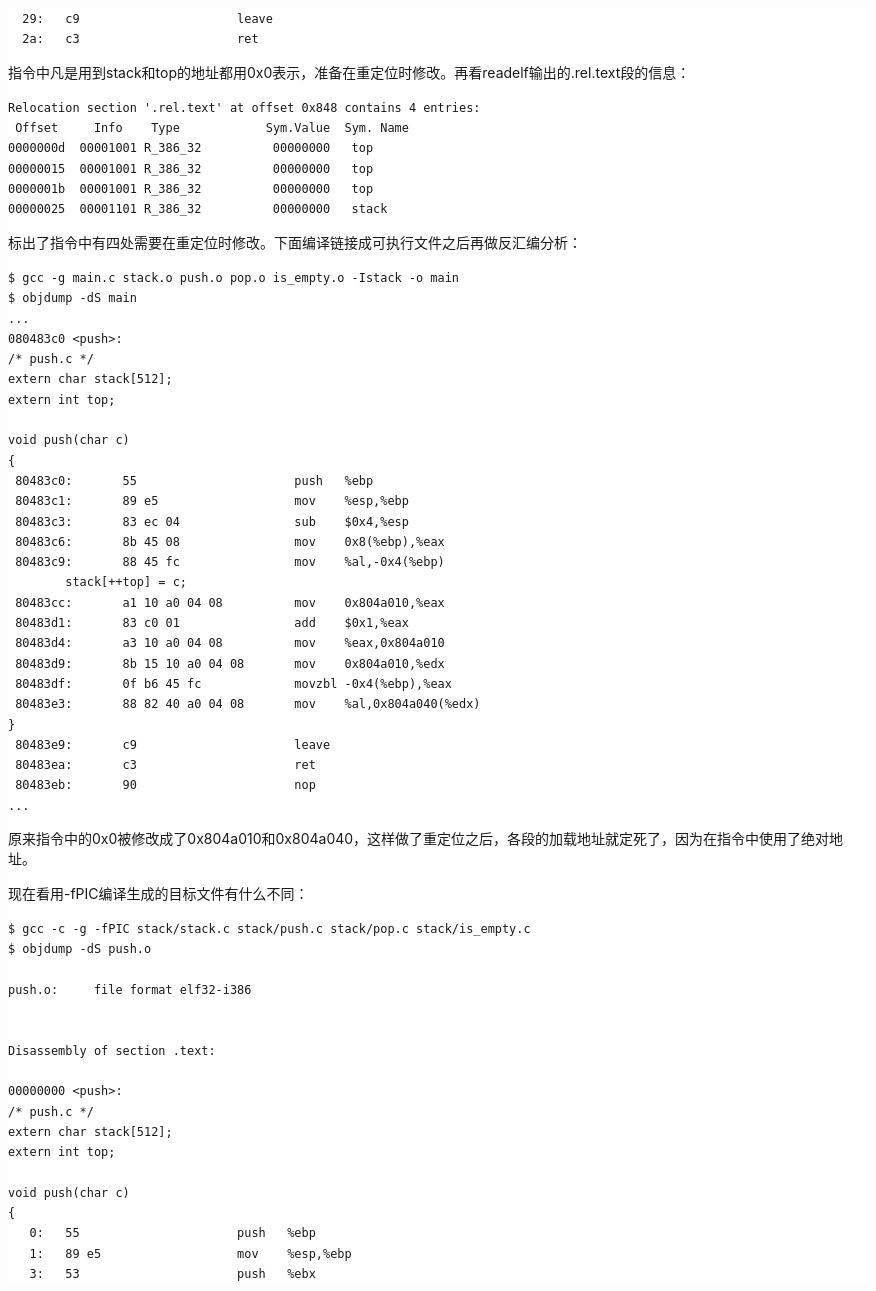```
  29:	c9                   	leave  
  2a:	c3                   	ret
```
指令中凡是用到stack和top的地址都用0x0表示，准备在重定位时修改。再看readelf输出的.rel.text段的信息：  
```
Relocation section '.rel.text' at offset 0x848 contains 4 entries:
 Offset     Info    Type            Sym.Value  Sym. Name
0000000d  00001001 R_386_32          00000000   top
00000015  00001001 R_386_32          00000000   top
0000001b  00001001 R_386_32          00000000   top
00000025  00001101 R_386_32          00000000   stack
```
标出了指令中有四处需要在重定位时修改。下面编译链接成可执行文件之后再做反汇编分析：  
```
$ gcc -g main.c stack.o push.o pop.o is_empty.o -Istack -o main
$ objdump -dS main
...
080483c0 <push>:
/* push.c */
extern char stack[512];
extern int top;

void push(char c)
{
 80483c0:       55                      push   %ebp
 80483c1:       89 e5                   mov    %esp,%ebp
 80483c3:       83 ec 04                sub    $0x4,%esp
 80483c6:       8b 45 08                mov    0x8(%ebp),%eax
 80483c9:       88 45 fc                mov    %al,-0x4(%ebp)
        stack[++top] = c;
 80483cc:       a1 10 a0 04 08          mov    0x804a010,%eax
 80483d1:       83 c0 01                add    $0x1,%eax
 80483d4:       a3 10 a0 04 08          mov    %eax,0x804a010
 80483d9:       8b 15 10 a0 04 08       mov    0x804a010,%edx
 80483df:       0f b6 45 fc             movzbl -0x4(%ebp),%eax
 80483e3:       88 82 40 a0 04 08       mov    %al,0x804a040(%edx)
}
 80483e9:       c9                      leave  
 80483ea:       c3                      ret    
 80483eb:       90                      nop    
...
```
原来指令中的0x0被修改成了0x804a010和0x804a040，这样做了重定位之后，各段的加载地址就定死了，因为在指令中使用了绝对地址。  

现在看用-fPIC编译生成的目标文件有什么不同：  
```
$ gcc -c -g -fPIC stack/stack.c stack/push.c stack/pop.c stack/is_empty.c
$ objdump -dS push.o

push.o:     file format elf32-i386


Disassembly of section .text:

00000000 <push>:
/* push.c */
extern char stack[512];
extern int top;

void push(char c)
{
   0:	55                   	push   %ebp
   1:	89 e5                	mov    %esp,%ebp
   3:	53                   	push   %ebx
```